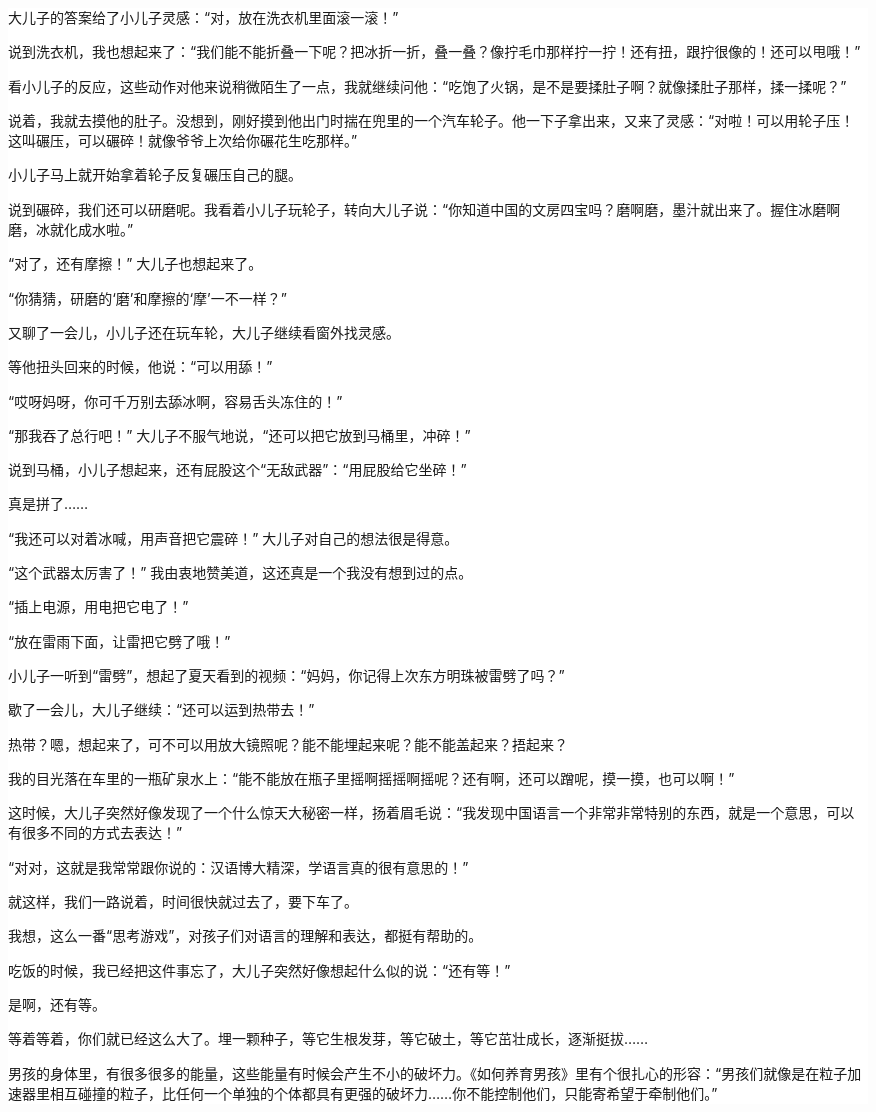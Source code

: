大儿子的答案给了小儿子灵感：“对，放在洗衣机里面滚一滚！”

说到洗衣机，我也想起来了：“我们能不能折叠一下呢？把冰折一折，叠一叠？像拧毛巾那样拧一拧！还有扭，跟拧很像的！还可以甩哦！”

看小儿子的反应，这些动作对他来说稍微陌生了一点，我就继续问他：“吃饱了火锅，是不是要揉肚子啊？就像揉肚子那样，揉一揉呢？”

说着，我就去摸他的肚子。没想到，刚好摸到他出门时揣在兜里的一个汽车轮子。他一下子拿出来，又来了灵感：“对啦！可以用轮子压！这叫碾压，可以碾碎！就像爷爷上次给你碾花生吃那样。”

小儿子马上就开始拿着轮子反复碾压自己的腿。

说到碾碎，我们还可以研磨呢。我看着小儿子玩轮子，转向大儿子说：“你知道中国的文房四宝吗？磨啊磨，墨汁就出来了。握住冰磨啊磨，冰就化成水啦。”

“对了，还有摩擦！” 大儿子也想起来了。

“你猜猜，研磨的‘磨’和摩擦的‘摩’一不一样？”

又聊了一会儿，小儿子还在玩车轮，大儿子继续看窗外找灵感。

等他扭头回来的时候，他说：“可以用舔！”

“哎呀妈呀，你可千万别去舔冰啊，容易舌头冻住的！”

“那我吞了总行吧！” 大儿子不服气地说，“还可以把它放到马桶里，冲碎！”

说到马桶，小儿子想起来，还有屁股这个“无敌武器”：“用屁股给它坐碎！”

真是拼了……

“我还可以对着冰喊，用声音把它震碎！” 大儿子对自己的想法很是得意。

“这个武器太厉害了！” 我由衷地赞美道，这还真是一个我没有想到过的点。

“插上电源，用电把它电了！”

“放在雷雨下面，让雷把它劈了哦！”

小儿子一听到“雷劈”，想起了夏天看到的视频：“妈妈，你记得上次东方明珠被雷劈了吗？”

歇了一会儿，大儿子继续：“还可以运到热带去！”

热带？嗯，想起来了，可不可以用放大镜照呢？能不能埋起来呢？能不能盖起来？捂起来？

我的目光落在车里的一瓶矿泉水上：“能不能放在瓶子里摇啊摇摇啊摇呢？还有啊，还可以蹭呢，摸一摸，也可以啊！”

这时候，大儿子突然好像发现了一个什么惊天大秘密一样，扬着眉毛说：“我发现中国语言一个非常非常特别的东西，就是一个意思，可以有很多不同的方式去表达！”

“对对，这就是我常常跟你说的：汉语博大精深，学语言真的很有意思的！”

就这样，我们一路说着，时间很快就过去了，要下车了。

我想，这么一番“思考游戏”，对孩子们对语言的理解和表达，都挺有帮助的。

吃饭的时候，我已经把这件事忘了，大儿子突然好像想起什么似的说：“还有等！”

是啊，还有等。

等着等着，你们就已经这么大了。埋一颗种子，等它生根发芽，等它破土，等它茁壮成长，逐渐挺拔……

男孩的身体里，有很多很多的能量，这些能量有时候会产生不小的破坏力。《如何养育男孩》里有个很扎心的形容：“男孩们就像是在粒子加速器里相互碰撞的粒子，比任何一个单独的个体都具有更强的破坏力……你不能控制他们，只能寄希望于牵制他们。”


